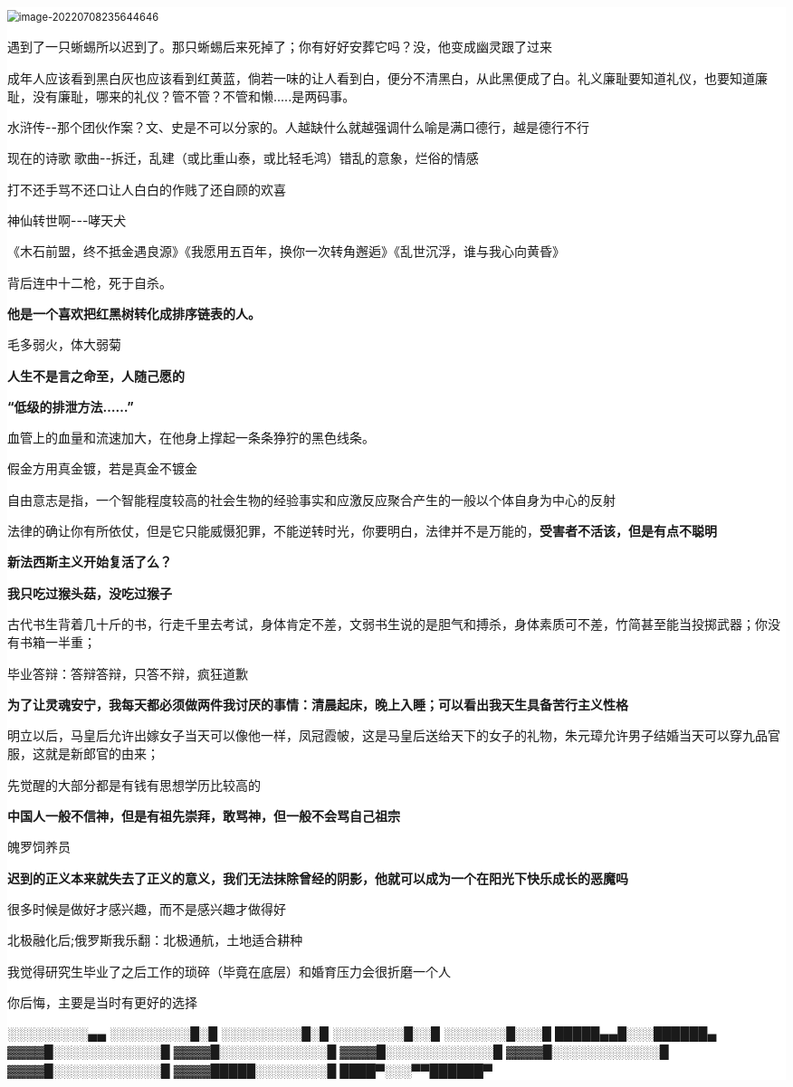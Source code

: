 <img src="C:\Users\Administrator\AppData\Roaming\Typora\typora-user-images\image-20220708235644646.png" alt="image-20220708235644646" style="zoom:80%;" />

遇到了一只蜥蜴所以迟到了。那只蜥蜴后来死掉了；你有好好安葬它吗？没，他变成幽灵跟了过来

成年人应该看到黑白灰也应该看到红黄蓝，倘若一味的让人看到白，便分不清黑白，从此黑便成了白。礼义廉耻要知道礼仪，也要知道廉耻，没有廉耻，哪来的礼仪？管不管？不管和懒.....是两码事。

水浒传--那个团伙作案？文、史是不可以分家的。人越缺什么就越强调什么喻是满口德行，越是德行不行

现在的诗歌  歌曲--拆迁，乱建（或比重山泰，或比轻毛鸿）错乱的意象，烂俗的情感

打不还手骂不还口让人白白的作贱了还自顾的欢喜

神仙转世啊---哮天犬

《木石前盟，终不抵金遇良源》《我愿用五百年，换你一次转角邂逅》《乱世沉浮，谁与我心向黄昏》

背后连中十二枪，死于自杀。

**他是一个喜欢把红黑树转化成排序链表的人。**

毛多弱火，体大弱菊

**人生不是言之命至，人随己愿的**

**“低级的排泄方法……”**

血管上的血量和流速加大，在他身上撑起一条条狰狞的黑色线条。

假金方用真金镀，若是真金不镀金

自由意志是指，一个智能程度较高的社会生物的经验事实和应激反应聚合产生的一般以个体自身为中心的反射

法律的确让你有所依仗，但是它只能威慑犯罪，不能逆转时光，你要明白，法律并不是万能的，**受害者不活该，但是有点不聪明**

**新法西斯主义开始复活了么？**

**我只吃过猴头菇，没吃过猴子**

古代书生背着几十斤的书，行走千里去考试，身体肯定不差，文弱书生说的是胆气和搏杀，身体素质可不差，竹简甚至能当投掷武器；你没有书箱一半重；

毕业答辩：答辩答辩，只答不辩，疯狂道歉

**为了让灵魂安宁，我每天都必须做两件我讨厌的事情：清晨起床，晚上入睡；可以看出我天生具备苦行主义性格**

明立以后，马皇后允许出嫁女子当天可以像他一样，凤冠霞帔，这是马皇后送给天下的女子的礼物，朱元璋允许男子结婚当天可以穿九品官服，这就是新郎官的由来；

先觉醒的大部分都是有钱有思想学历比较高的    

**中国人一般不信神，但是有祖先崇拜，敢骂神，但一般不会骂自己祖宗**

魄罗饲养员

**迟到的正义本来就失去了正义的意义，我们无法抹除曾经的阴影，他就可以成为一个在阳光下快乐成长的恶魔吗**

很多时候是做好才感兴趣，而不是感兴趣才做得好

北极融化后;俄罗斯我乐翻：北极通航，土地适合耕种

我觉得研究生毕业了之后工作的琐碎（毕竟在底层）和婚育压力会很折磨一个人

你后悔，主要是当时有更好的选择

░░░░░░░░░▄▄
░░░░░░░░░█░█
░░░░░░░░░█░█
░░░░░░░░█░░█
░░░░░░░█░░░█
█████▄▄█░░░██████▄
▓▓▓▓█░░░░░░░░░░░░█
▓▓▓▓█░░░░░░░░░░░░█
▓▓▓▓█░░░░░░░░░░░░█
▓▓▓▓█░░░░░░░░░░░░█
▓▓▓▓█░░░░░░░░░░░░█
▓▓▓▓█████░░░░░░░░█
████▀░░░▀▀██████▀
